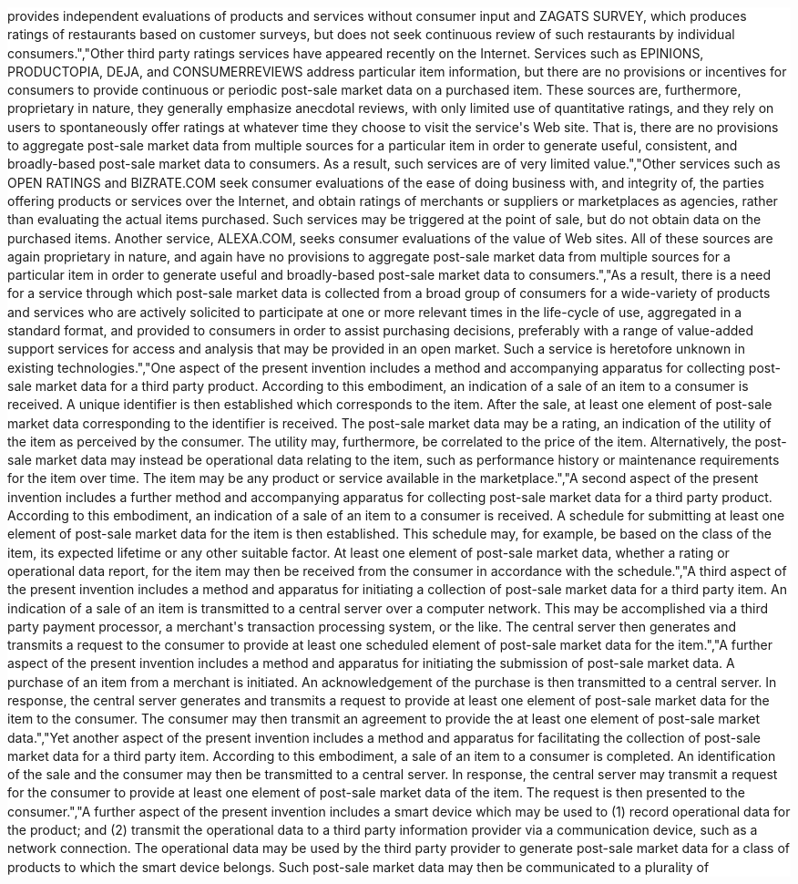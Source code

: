 provides independent evaluations of products and services without consumer input and ZAGATS SURVEY, which produces ratings of restaurants based on customer surveys, but does not seek continuous review of such restaurants by individual consumers.","Other third party ratings services have appeared recently on the Internet. Services such as EPINIONS, PRODUCTOPIA, DEJA, and CONSUMERREVIEWS address particular item information, but there are no provisions or incentives for consumers to provide continuous or periodic post-sale market data on a purchased item. These sources are, furthermore, proprietary in nature, they generally emphasize anecdotal reviews, with only limited use of quantitative ratings, and they rely on users to spontaneously offer ratings at whatever time they choose to visit the service's Web site. That is, there are no provisions to aggregate post-sale market data from multiple sources for a particular item in order to generate useful, consistent, and broadly-based post-sale market data to consumers. As a result, such services are of very limited value.","Other services such as OPEN RATINGS and BIZRATE.COM seek consumer evaluations of the ease of doing business with, and integrity of, the parties offering products or services over the Internet, and obtain ratings of merchants or suppliers or marketplaces as agencies, rather than evaluating the actual items purchased. Such services may be triggered at the point of sale, but do not obtain data on the purchased items. Another service, ALEXA.COM, seeks consumer evaluations of the value of Web sites. All of these sources are again proprietary in nature, and again have no provisions to aggregate post-sale market data from multiple sources for a particular item in order to generate useful and broadly-based post-sale market data to consumers.","As a result, there is a need for a service through which post-sale market data is collected from a broad group of consumers for a wide-variety of products and services who are actively solicited to participate at one or more relevant times in the life-cycle of use, aggregated in a standard format, and provided to consumers in order to assist purchasing decisions, preferably with a range of value-added support services for access and analysis that may be provided in an open market. Such a service is heretofore unknown in existing technologies.","One aspect of the present invention includes a method and accompanying apparatus for collecting post-sale market data for a third party product. According to this embodiment, an indication of a sale of an item to a consumer is received. A unique identifier is then established which corresponds to the item. After the sale, at least one element of post-sale market data corresponding to the identifier is received. The post-sale market data may be a rating, an indication of the utility of the item as perceived by the consumer. The utility may, furthermore, be correlated to the price of the item. Alternatively, the post-sale market data may instead be operational data relating to the item, such as performance history or maintenance requirements for the item over time. The item may be any product or service available in the marketplace.","A second aspect of the present invention includes a further method and accompanying apparatus for collecting post-sale market data for a third party product. According to this embodiment, an indication of a sale of an item to a consumer is received. A schedule for submitting at least one element of post-sale market data for the item is then established. This schedule may, for example, be based on the class of the item, its expected lifetime or any other suitable factor. At least one element of post-sale market data, whether a rating or operational data report, for the item may then be received from the consumer in accordance with the schedule.","A third aspect of the present invention includes a method and apparatus for initiating a collection of post-sale market data for a third party item. An indication of a sale of an item is transmitted to a central server over a computer network. This may be accomplished via a third party payment processor, a merchant's transaction processing system, or the like. The central server then generates and transmits a request to the consumer to provide at least one scheduled element of post-sale market data for the item.","A further aspect of the present invention includes a method and apparatus for initiating the submission of post-sale market data. A purchase of an item from a merchant is initiated. An acknowledgement of the purchase is then transmitted to a central server. In response, the central server generates and transmits a request to provide at least one element of post-sale market data for the item to the consumer. The consumer may then transmit an agreement to provide the at least one element of post-sale market data.","Yet another aspect of the present invention includes a method and apparatus for facilitating the collection of post-sale market data for a third party item. According to this embodiment, a sale of an item to a consumer is completed. An identification of the sale and the consumer may then be transmitted to a central server. In response, the central server may transmit a request for the consumer to provide at least one element of post-sale market data of the item. The request is then presented to the consumer.","A further aspect of the present invention includes a smart device which may be used to (1) record operational data for the product; and (2) transmit the operational data to a third party information provider via a communication device, such as a network connection. The operational data may be used by the third party provider to generate post-sale market data for a class of products to which the smart device belongs. Such post-sale market data may then be communicated to a plurality of